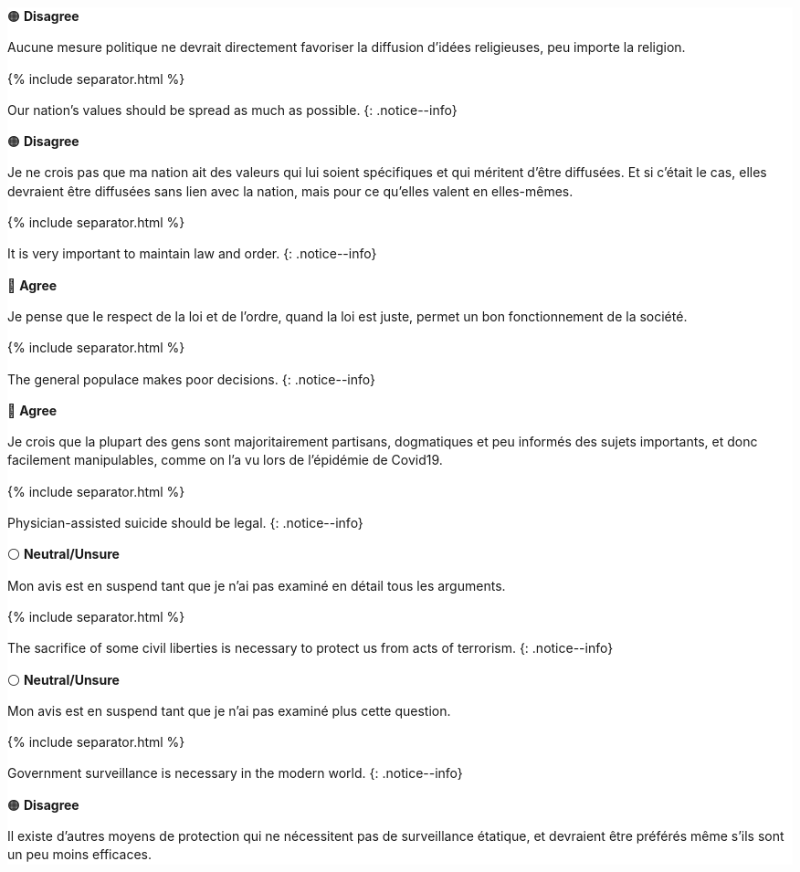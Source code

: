 🟠 **Disagree**

Aucune mesure politique ne devrait directement favoriser la diffusion d’idées religieuses, peu importe la religion.

{% include separator.html %}

Our nation’s values should be spread as much as possible.
{: .notice--info}

🟠 **Disagree**

Je ne crois pas que ma nation ait des valeurs qui lui soient spécifiques et qui méritent d’être diffusées. Et si c’était le cas, elles devraient être diffusées sans lien avec la nation, mais pour ce qu’elles valent en elles-mêmes.

{% include separator.html %}

It is very important to maintain law and order.
{: .notice--info}

🔵 **Agree**

Je pense que le respect de la loi et de l’ordre, quand la loi est juste, permet un bon fonctionnement de la société.

{% include separator.html %}

The general populace makes poor decisions.
{: .notice--info}

🔵 **Agree**

Je crois que la plupart des gens sont majoritairement partisans, dogmatiques et peu informés des sujets importants, et donc facilement manipulables, comme on l’a vu lors de l’épidémie de Covid19.

{% include separator.html %}

Physician-assisted suicide should be legal.
{: .notice--info}

⚪ **Neutral/Unsure**

Mon avis est en suspend tant que je n’ai pas examiné en détail tous les arguments.

{% include separator.html %}

The sacrifice of some civil liberties is necessary to protect us from acts of terrorism.
{: .notice--info}

⚪ **Neutral/Unsure**

Mon avis est en suspend tant que je n’ai pas examiné plus cette question.

{% include separator.html %}

Government surveillance is necessary in the modern world.
{: .notice--info}

🟠 **Disagree**

Il existe d’autres moyens de protection qui ne nécessitent pas de surveillance étatique, et devraient être préférés même s’ils sont un peu moins efficaces.
